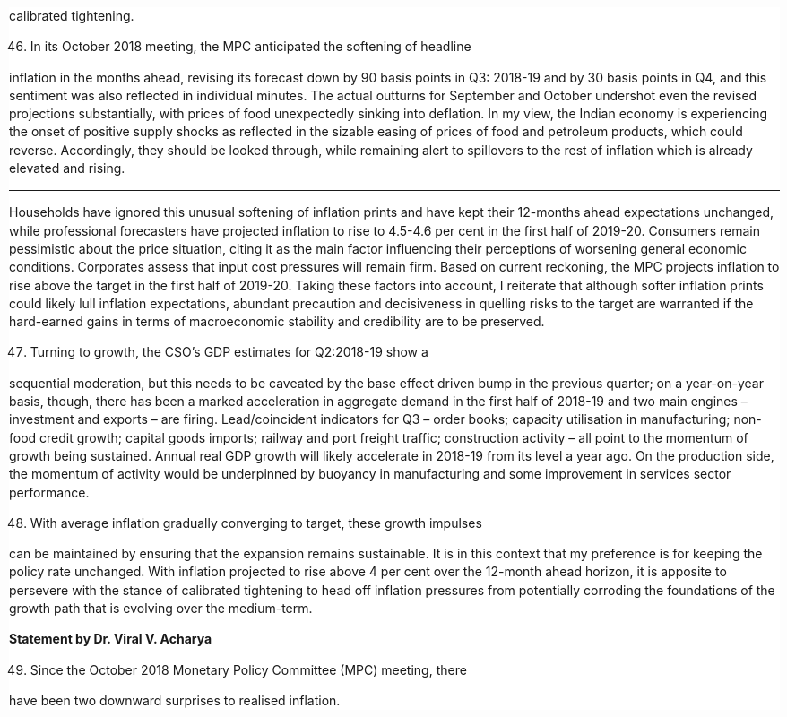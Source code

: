 calibrated tightening.

46. In its October 2018 meeting, the MPC anticipated the softening of headline

inflation in the months ahead, revising its forecast down by 90 basis points in Q3:
2018-19 and by 30 basis points in Q4, and this sentiment was also reflected in
individual minutes. The actual outturns for September and October undershot even
the revised projections substantially, with prices of food unexpectedly sinking into
deflation. In my view, the Indian economy is experiencing the onset of positive supply
shocks as reflected in the sizable easing of prices of food and petroleum products,
which could reverse. Accordingly, they should be looked through, while remaining
alert to spillovers to the rest of inflation which is already elevated and rising.


-----

Households have ignored this unusual softening of inflation prints and have kept their
12-months ahead expectations unchanged, while professional forecasters have
projected inflation to rise to 4.5-4.6 per cent in the first half of 2019-20. Consumers
remain pessimistic about the price situation, citing it as the main factor influencing
their perceptions of worsening general economic conditions. Corporates assess that
input cost pressures will remain firm. Based on current reckoning, the MPC projects
inflation to rise above the target in the first half of 2019-20. Taking these factors into
account, I reiterate that although softer inflation prints could likely lull inflation
expectations, abundant precaution and decisiveness in quelling risks to the target are
warranted if the hard-earned gains in terms of macroeconomic stability and credibility
are to be preserved.

47. Turning to growth, the CSO’s GDP estimates for Q2:2018-19 show a

sequential moderation, but this needs to be caveated by the base effect driven bump
in the previous quarter; on a year-on-year basis, though, there has been a marked
acceleration in aggregate demand in the first half of 2018-19 and two main engines –
investment and exports – are firing. Lead/coincident indicators for Q3 – order books;
capacity utilisation in manufacturing; non-food credit growth; capital goods imports;
railway and port freight traffic; construction activity – all point to the momentum of
growth being sustained. Annual real GDP growth will likely accelerate in 2018-19
from its level a year ago. On the production side, the momentum of activity would be
underpinned by buoyancy in manufacturing and some improvement in services
sector performance.

48. With average inflation gradually converging to target, these growth impulses

can be maintained by ensuring that the expansion remains sustainable. It is in this
context that my preference is for keeping the policy rate unchanged. With inflation
projected to rise above 4 per cent over the 12-month ahead horizon, it is apposite to
persevere with the stance of calibrated tightening to head off inflation pressures from
potentially corroding the foundations of the growth path that is evolving over the
medium-term.


**Statement by Dr. Viral V. Acharya**


49. Since the October 2018 Monetary Policy Committee (MPC) meeting, there

have been two downward surprises to realised inflation.
